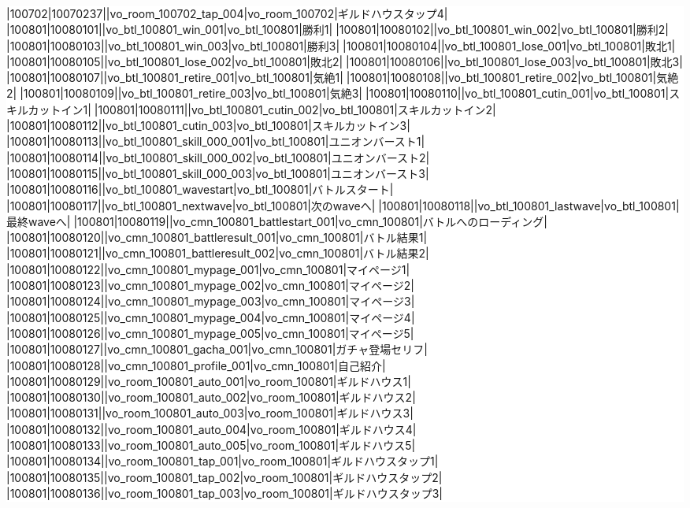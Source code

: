 |100702|10070237||vo_room_100702_tap_004|vo_room_100702|ギルドハウスタップ4|
|100801|10080101||vo_btl_100801_win_001|vo_btl_100801|勝利1|
|100801|10080102||vo_btl_100801_win_002|vo_btl_100801|勝利2|
|100801|10080103||vo_btl_100801_win_003|vo_btl_100801|勝利3|
|100801|10080104||vo_btl_100801_lose_001|vo_btl_100801|敗北1|
|100801|10080105||vo_btl_100801_lose_002|vo_btl_100801|敗北2|
|100801|10080106||vo_btl_100801_lose_003|vo_btl_100801|敗北3|
|100801|10080107||vo_btl_100801_retire_001|vo_btl_100801|気絶1|
|100801|10080108||vo_btl_100801_retire_002|vo_btl_100801|気絶2|
|100801|10080109||vo_btl_100801_retire_003|vo_btl_100801|気絶3|
|100801|10080110||vo_btl_100801_cutin_001|vo_btl_100801|スキルカットイン1|
|100801|10080111||vo_btl_100801_cutin_002|vo_btl_100801|スキルカットイン2|
|100801|10080112||vo_btl_100801_cutin_003|vo_btl_100801|スキルカットイン3|
|100801|10080113||vo_btl_100801_skill_000_001|vo_btl_100801|ユニオンバースト1|
|100801|10080114||vo_btl_100801_skill_000_002|vo_btl_100801|ユニオンバースト2|
|100801|10080115||vo_btl_100801_skill_000_003|vo_btl_100801|ユニオンバースト3|
|100801|10080116||vo_btl_100801_wavestart|vo_btl_100801|バトルスタート|
|100801|10080117||vo_btl_100801_nextwave|vo_btl_100801|次のwaveへ|
|100801|10080118||vo_btl_100801_lastwave|vo_btl_100801|最終waveへ|
|100801|10080119||vo_cmn_100801_battlestart_001|vo_cmn_100801|バトルへのローディング|
|100801|10080120||vo_cmn_100801_battleresult_001|vo_cmn_100801|バトル結果1|
|100801|10080121||vo_cmn_100801_battleresult_002|vo_cmn_100801|バトル結果2|
|100801|10080122||vo_cmn_100801_mypage_001|vo_cmn_100801|マイページ1|
|100801|10080123||vo_cmn_100801_mypage_002|vo_cmn_100801|マイページ2|
|100801|10080124||vo_cmn_100801_mypage_003|vo_cmn_100801|マイページ3|
|100801|10080125||vo_cmn_100801_mypage_004|vo_cmn_100801|マイページ4|
|100801|10080126||vo_cmn_100801_mypage_005|vo_cmn_100801|マイページ5|
|100801|10080127||vo_cmn_100801_gacha_001|vo_cmn_100801|ガチャ登場セリフ|
|100801|10080128||vo_cmn_100801_profile_001|vo_cmn_100801|自己紹介|
|100801|10080129||vo_room_100801_auto_001|vo_room_100801|ギルドハウス1|
|100801|10080130||vo_room_100801_auto_002|vo_room_100801|ギルドハウス2|
|100801|10080131||vo_room_100801_auto_003|vo_room_100801|ギルドハウス3|
|100801|10080132||vo_room_100801_auto_004|vo_room_100801|ギルドハウス4|
|100801|10080133||vo_room_100801_auto_005|vo_room_100801|ギルドハウス5|
|100801|10080134||vo_room_100801_tap_001|vo_room_100801|ギルドハウスタップ1|
|100801|10080135||vo_room_100801_tap_002|vo_room_100801|ギルドハウスタップ2|
|100801|10080136||vo_room_100801_tap_003|vo_room_100801|ギルドハウスタップ3|